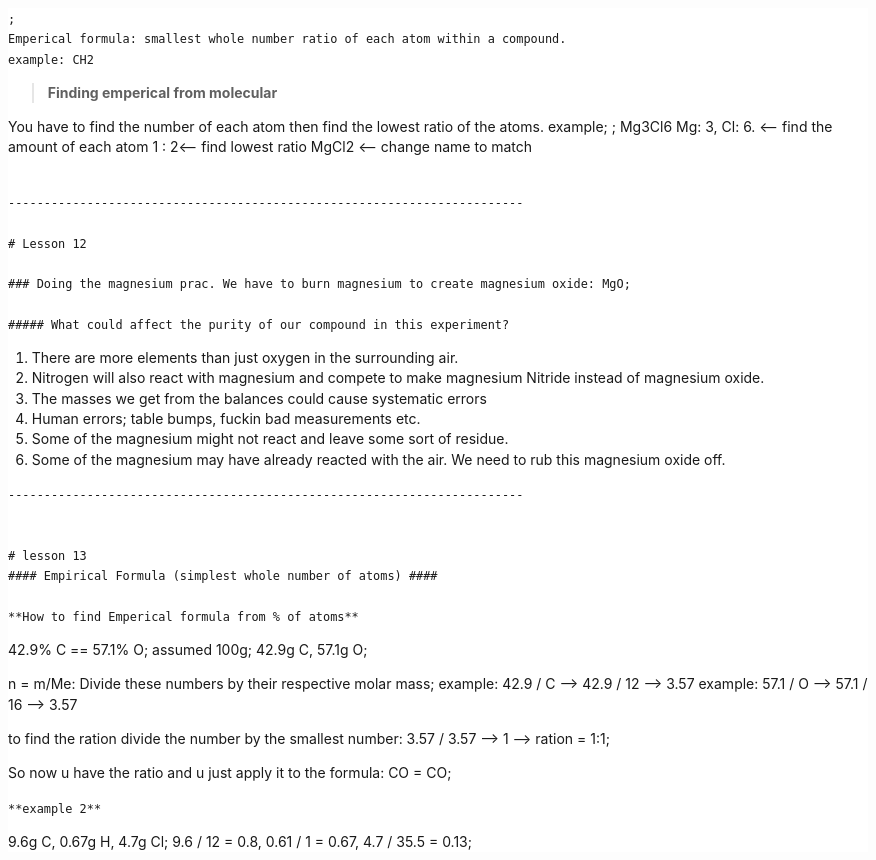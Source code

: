 ```
;
Emperical formula: smallest whole number ratio of each atom within a compound.
example: CH2
```
> **Finding emperical from molecular**
> ```
You have to find the number of each atom then find the lowest ratio of the atoms.
example;
;
Mg3Cl6
Mg: 3, Cl: 6. <-- find the amount of each atom
1 : 2<-- find lowest ratio
MgCl2 <-- change name  to match
```

------------------------------------------------------------------------

# Lesson 12

### Doing the magnesium prac. We have to burn magnesium to create magnesium oxide: MgO;

##### What could affect the purity of our compound in this experiment?
```
1. There are more elements than just oxygen in the surrounding air.
2. Nitrogen will also react with magnesium and compete to make magnesium Nitride instead of magnesium oxide.
3. The masses we get from the balances could cause systematic errors
4. Human errors; table bumps, fuckin bad measurements etc.
5. Some of the magnesium might not react and leave some sort of residue.
6. Some of the magnesium may have already reacted with the air. We need to rub this magnesium oxide off.
```
------------------------------------------------------------------------


# lesson 13
#### Empirical Formula (simplest whole number of atoms) ####

**How to find Emperical formula from % of atoms**

```
42.9% C == 57.1% O;
assumed 100g;
42.9g C, 57.1g O;

n = m/Me: Divide these numbers by their respective molar mass;
example:  42.9 / C --> 42.9 / 12 --> 3.57
example: 57.1 / O --> 57.1 / 16 --> 3.57

to find the ration divide the number by the smallest number:
3.57 / 3.57 --> 1 --> ration = 1:1;

So now u have the ratio and u just apply it to the formula:
CO = CO;
```
**example 2**
```
9.6g C, 0.67g H, 4.7g Cl;
9.6 / 12 = 0.8, 0.61 / 1 = 0.67, 4.7 / 35.5 = 0.13;
